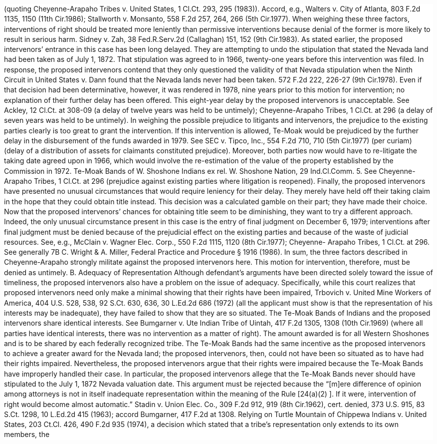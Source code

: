 (quoting Cheyenne-Arapaho Tribes v. United States, 1 Cl.Ct. 293, 295 (1983)). Accord, e.g., Walters
v. City of Atlanta, 803 F.2d 1135, 1150 (11th Cir.1986); Stallworth v. Monsanto, 558 F.2d 257, 264,
266 (5th Cir.1977). When weighing these three factors, interventions of right should be treated more
leniently than permissive interventions because denial of the former is more likely to result in
serious harm. Sidney v. Zah, 38 Fed.R.Serv.2d (Callaghan) 151, 152 (9th Cir.1983). As stated
earlier, the proposed intervenors’ entrance in this case has been long delayed. They are attempting
to undo the stipulation that stated the Nevada land had been taken as of July 1, 1872. That
stipulation was agreed to in 1966, twenty-one years before this intervention was filed. In response,
the proposed intervenors contend that they only questioned the validity of that Nevada stipulation
when the Ninth Circuit in United States v. Dann found that the Nevada lands never had been taken.
572 F.2d 222, 226-27 (9th Cir.1978). Even if that decision had been determinative, however, it was
rendered in 1978, nine years prior to this motion for intervention; no explanation of their further
delay has been offered. This eight-year delay by the proposed intervenors is unacceptable. See
Ackley, 12 Cl.Ct. at 308-09 (a delay of twelve years was held to be untimely); Cheyenne-Arapaho
Tribes, 1 Cl.Ct. at 296 (a delay of seven years was held to be untimely). In weighing the possible
prejudice to litigants and intervenors, the prejudice to the existing parties clearly is too great
to grant the intervention. If this intervention is allowed, Te-Moak would be prejudiced by the
further delay in the disbursement of the funds awarded in 1979. See SEC v. Tipco, Inc., 554 F.2d
710, 710 (5th Cir.1977) (per curiam) (delay of a distribution of assets for claimants constituted
prejudice). Moreover, both parties now would have to re-litigate the taking date agreed upon in
1966, which would involve the re-estimation of the value of the property established by the
Commission in 1972. Te-Moak Bands of W. Shoshone Indians ex rel. W. Shoshone Nation, 29 Ind.Cl.Comm.
5. See Cheyenne-Arapaho Tribes, 1 Cl.Ct. at 296 (prejudice against existing parties where litigation
is reopened). Finally, the proposed intervenors have presented no unusual circumstances that would
require leniency for their delay. They merely have held off their taking claim in the hope that they
could obtain title instead. This decision was a calculated gamble on their part; they have made
their choice. Now that the proposed intervenors’ chances for obtaining title seem to be diminishing,
they want to try a different approach. Indeed, the only unusual circumstance present in this case is
the entry of final judgment on December 6, 1979; interventions after final judgment must be denied
because of the prejudicial effect on the existing parties and because of the waste of judicial
resources. See, e.g., McClain v. Wagner Elec. Corp., 550 F.2d 1115, 1120 (8th Cir.1977); Cheyenne-
Arapaho Tribes, 1 Cl.Ct. at 296. See generally 7B C. Wright & A. Miller, Federal Practice and
Procedure § 1916 (1986). In sum, the three factors described in Cheyenne-Arapaho strongly militate
against the proposed intervenors here. This motion for intervention, therefore, must be denied as
untimely. B. Adequacy of Representation Although defendant’s arguments have been directed solely
toward the issue of timeliness, the proposed intervenors also have a problem on the issue of
adequacy. Specifically, while this court realizes that proposed intervenors need only make a minimal
showing that their rights have been impaired, Trbovich v. United Mine Workers of America, 404 U.S.
528, 538, 92 S.Ct. 630, 636, 30 L.Ed.2d 686 (1972) (all the applicant must show is that the
representation of his interests may be inadequate), they have failed to show that they are so
situated. The Te-Moak Bands of Indians and the proposed intervenors share identical interests. See
Bumgarner v. Ute Indian Tribe of Uintah, 417 F.2d 1305, 1308 (10th Cir.1969) (where all parties have
identical interests, there was no intervention as a matter of right). The amount awarded is for all
Western Shoshones and is to be shared by each federally recognized tribe. The Te-Moak Bands had the
same incentive as the proposed intervenors to achieve a greater award for the Nevada land; the
proposed intervenors, then, could not have been so situated as to have had their rights impaired.
Nevertheless, the proposed intervenors argue that their rights were impaired because the Te-Moak
Bands have improperly handled their case. In particular, the proposed intervenors allege that the
Te-Moak Bands never should have stipulated to the July 1, 1872 Nevada valuation date. This argument
must be rejected because the “[m]ere difference of opinion among attorneys is not in itself
inadequate representation within the meaning of the Rule [24(a)(2) ]. If it were, intervention of
right would become almost automatic.” Stadin v. Union Elec. Co., 309 F.2d 912, 919 (8th Cir.1962),
cert. denied, 373 U.S. 915, 83 S.Ct. 1298, 10 L.Ed.2d 415 (1963); accord Bumgarner, 417 F.2d at
1308. Relying on Turtle Mountain of Chippewa Indians v. United States, 203 Ct.Cl. 426, 490 F.2d 935
(1974), a decision which stated that a tribe’s representation only extends to its own members, the